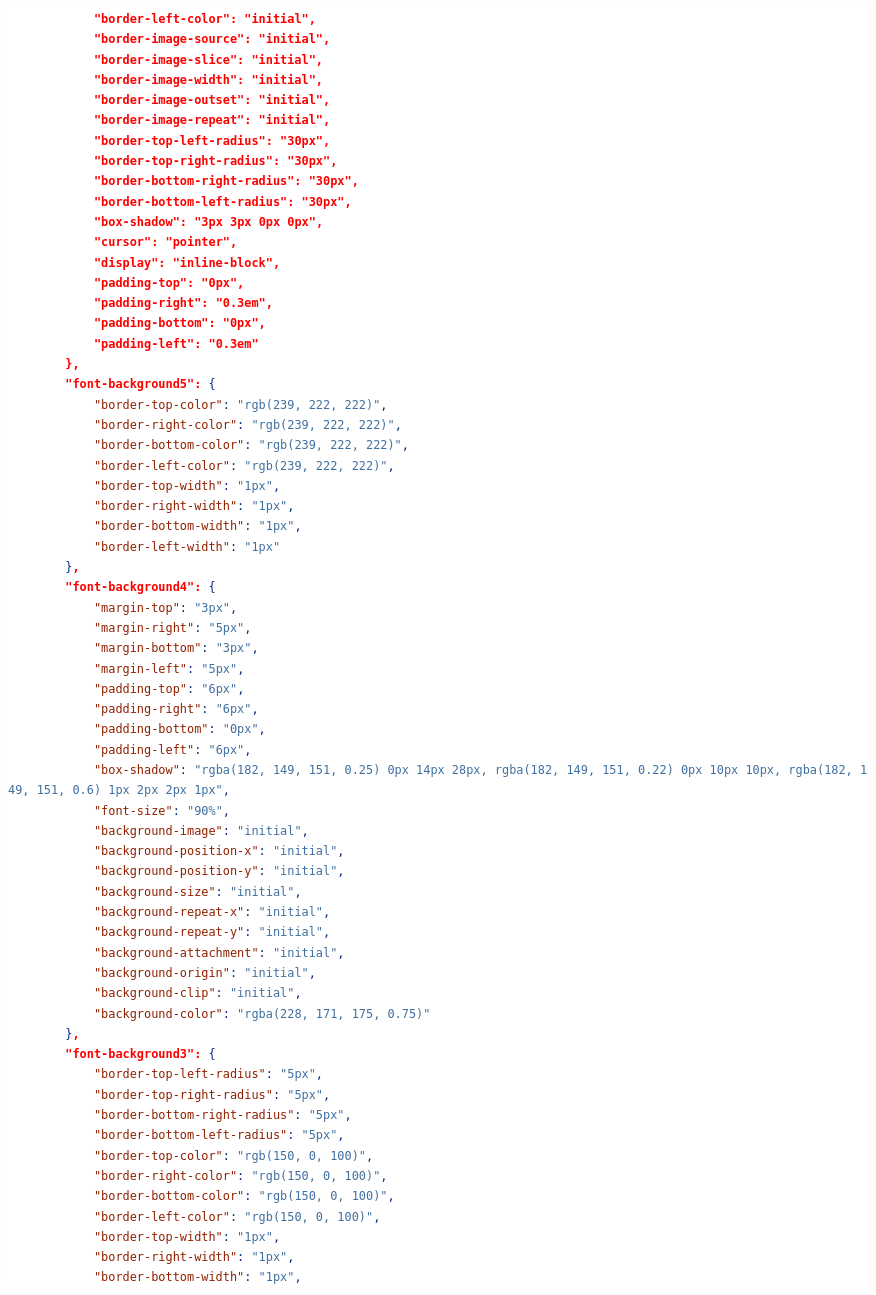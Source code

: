 ```json
			"border-left-color": "initial",
			"border-image-source": "initial",
			"border-image-slice": "initial",
			"border-image-width": "initial",
			"border-image-outset": "initial",
			"border-image-repeat": "initial",
			"border-top-left-radius": "30px",
			"border-top-right-radius": "30px",
			"border-bottom-right-radius": "30px",
			"border-bottom-left-radius": "30px",
			"box-shadow": "3px 3px 0px 0px",
			"cursor": "pointer",
			"display": "inline-block",
			"padding-top": "0px",
			"padding-right": "0.3em",
			"padding-bottom": "0px",
			"padding-left": "0.3em"
		},
		"font-background5": {
			"border-top-color": "rgb(239, 222, 222)",
			"border-right-color": "rgb(239, 222, 222)",
			"border-bottom-color": "rgb(239, 222, 222)",
			"border-left-color": "rgb(239, 222, 222)",
			"border-top-width": "1px",
			"border-right-width": "1px",
			"border-bottom-width": "1px",
			"border-left-width": "1px"
		},
		"font-background4": {
			"margin-top": "3px",
			"margin-right": "5px",
			"margin-bottom": "3px",
			"margin-left": "5px",
			"padding-top": "6px",
			"padding-right": "6px",
			"padding-bottom": "0px",
			"padding-left": "6px",
			"box-shadow": "rgba(182, 149, 151, 0.25) 0px 14px 28px, rgba(182, 149, 151, 0.22) 0px 10px 10px, rgba(182, 149, 151, 0.6) 1px 2px 2px 1px",
			"font-size": "90%",
			"background-image": "initial",
			"background-position-x": "initial",
			"background-position-y": "initial",
			"background-size": "initial",
			"background-repeat-x": "initial",
			"background-repeat-y": "initial",
			"background-attachment": "initial",
			"background-origin": "initial",
			"background-clip": "initial",
			"background-color": "rgba(228, 171, 175, 0.75)"
		},
		"font-background3": {
			"border-top-left-radius": "5px",
			"border-top-right-radius": "5px",
			"border-bottom-right-radius": "5px",
			"border-bottom-left-radius": "5px",
			"border-top-color": "rgb(150, 0, 100)",
			"border-right-color": "rgb(150, 0, 100)",
			"border-bottom-color": "rgb(150, 0, 100)",
			"border-left-color": "rgb(150, 0, 100)",
			"border-top-width": "1px",
			"border-right-width": "1px",
			"border-bottom-width": "1px",
```